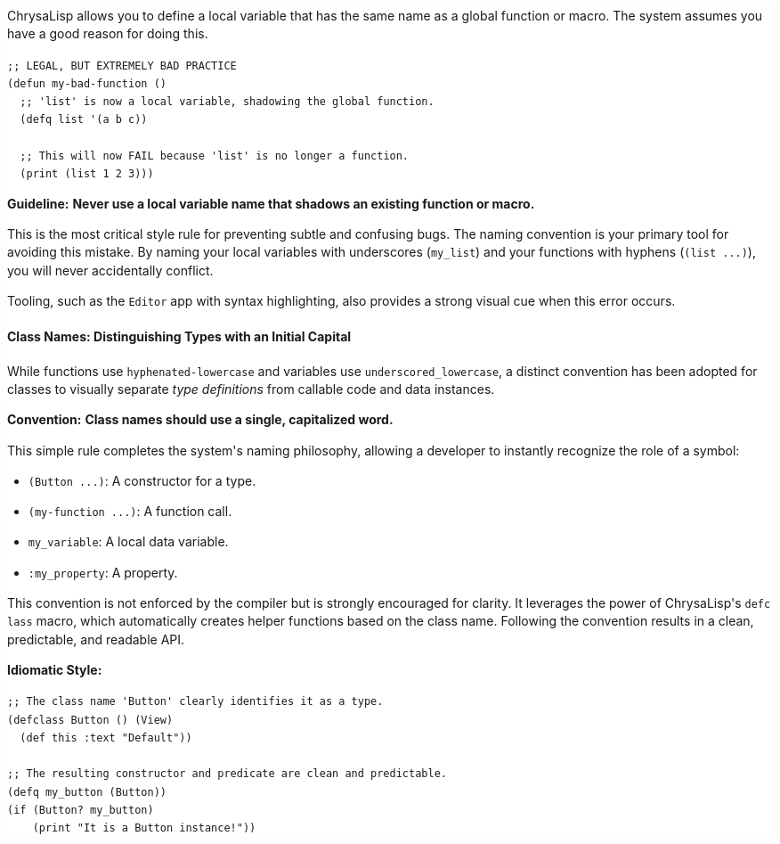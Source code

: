 ChrysaLisp allows you to define a local variable that has the same name as a global function or macro. The system assumes you have a good reason for doing this.

```vdu
;; LEGAL, BUT EXTREMELY BAD PRACTICE
(defun my-bad-function ()
  ;; 'list' is now a local variable, shadowing the global function.
  (defq list '(a b c))
  
  ;; This will now FAIL because 'list' is no longer a function.
  (print (list 1 2 3)))
```

**Guideline:** **Never use a local variable name that shadows an existing
function or macro.**

This is the most critical style rule for preventing subtle and confusing bugs.
The naming convention is your primary tool for avoiding this mistake. By naming
your local variables with underscores (`my_list`) and your functions with
hyphens (`(list ...)`), you will never accidentally conflict.

Tooling, such as the `Editor` app with syntax highlighting, also provides a
strong visual cue when this error occurs.

#### Class Names: Distinguishing Types with an Initial Capital

While functions use `hyphenated-lowercase` and variables use
`underscored_lowercase`, a distinct convention has been adopted for classes to
visually separate *type definitions* from callable code and data instances.

**Convention:** **Class names should use a single, capitalized word.**

This simple rule completes the system's naming philosophy, allowing a developer
to instantly recognize the role of a symbol:

*   `(Button ...)`: A constructor for a type.

*   `(my-function ...)`: A function call.

*   `my_variable`: A local data variable.

*   `:my_property`: A property.

This convention is not enforced by the compiler but is strongly encouraged for
clarity. It leverages the power of ChrysaLisp's `defclass` macro, which
automatically creates helper functions based on the class name. Following the
convention results in a clean, predictable, and readable API.

**Idiomatic Style:**

```vdu
;; The class name 'Button' clearly identifies it as a type.
(defclass Button () (View)
  (def this :text "Default"))

;; The resulting constructor and predicate are clean and predictable.
(defq my_button (Button))
(if (Button? my_button)
    (print "It is a Button instance!"))
```

